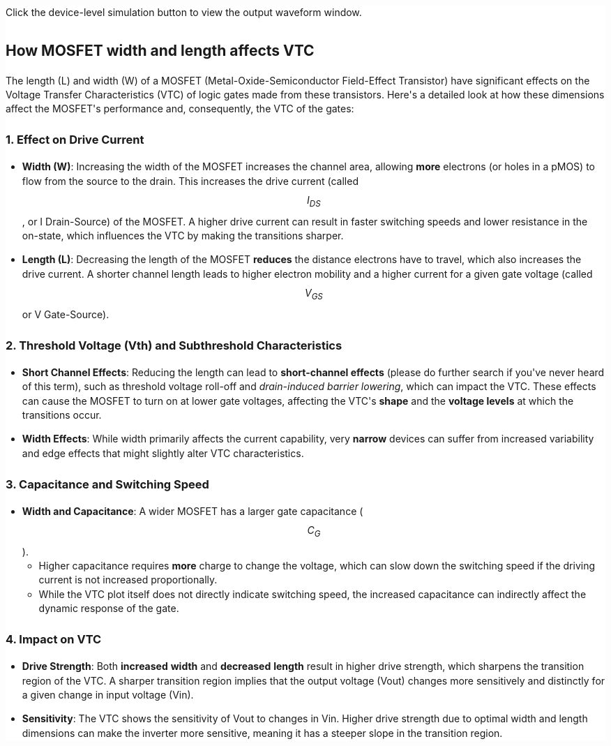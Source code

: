 Click the device-level simulation button to view the output waveform window. 

## How MOSFET width and length affects VTC

The length (L) and width (W) of a MOSFET (Metal-Oxide-Semiconductor Field-Effect Transistor) have significant effects on the Voltage Transfer Characteristics (VTC) of logic gates made from these transistors. Here's a detailed look at how these dimensions affect the MOSFET's performance and, consequently, the VTC of the gates:

### 1. Effect on Drive Current

- **Width (W)**: Increasing the width of the MOSFET increases the channel area, allowing **more** electrons (or holes in a pMOS) to flow from the source to the drain. This increases the drive current (called $$I_{DS}$$, or I Drain-Source) of the MOSFET. A higher drive current can result in faster switching speeds and lower resistance in the on-state, which influences the VTC by making the transitions sharper.

- **Length (L)**: Decreasing the length of the MOSFET **reduces** the distance electrons have to travel, which also increases the drive current. A shorter channel length leads to higher electron mobility and a higher current for a given gate voltage (called $$V_{GS}$$ or V Gate-Source).

### 2. Threshold Voltage (Vth) and Subthreshold Characteristics

- **Short Channel Effects**: Reducing the length can lead to **short-channel effects** (please do further search if you've never heard of this term), such as threshold voltage roll-off and *drain-induced barrier lowering*, which can impact the VTC. These effects can cause the MOSFET to turn on at lower gate voltages, affecting the VTC's **shape** and the **voltage levels** at which the transitions occur.

- **Width Effects**: While width primarily affects the current capability, very **narrow** devices can suffer from increased variability and edge effects that might slightly alter VTC characteristics.

### 3. Capacitance and Switching Speed

- **Width and Capacitance**: A wider MOSFET has a larger gate capacitance ($$C_G$$). 
  - Higher capacitance requires **more** charge to change the voltage, which can slow down the switching speed if the driving current is not increased proportionally. 
  - While the VTC plot itself does not directly indicate switching speed, the increased capacitance can indirectly affect the dynamic response of the gate.

### 4. Impact on VTC

- **Drive Strength**: Both **increased** **width** and **decreased** **length** result in higher drive strength, which <span class="orange-bold">sharpens the transition region</span> of the VTC. A sharper transition region implies that the output voltage (Vout) changes more sensitively and distinctly for a given change in input voltage (Vin).

- **Sensitivity**: The VTC shows the sensitivity of Vout to changes in Vin. Higher drive strength due to optimal width and length dimensions can make the inverter more sensitive, meaning it has a steeper slope in the transition region. 
